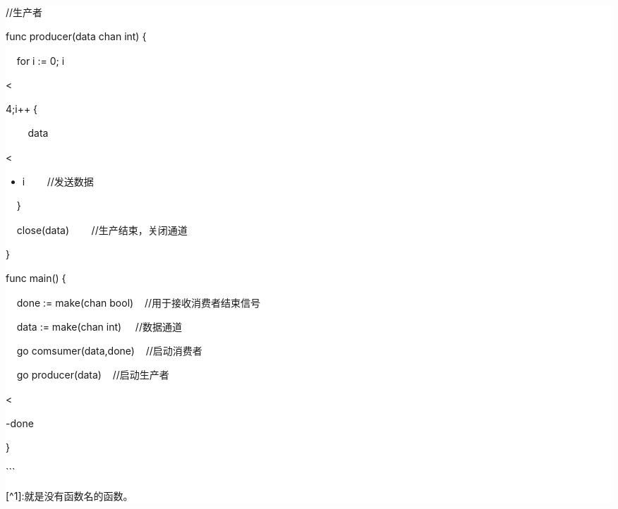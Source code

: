 //生产者

func producer\(data chan int\) {

    for i := 0; i 

&lt;

 4;i++ {

  


        data 

&lt;

- i        //发送数据

  


    }

  


    close\(data\)        //生产结束，关闭通道

}

  


func main\(\) {

    done := make\(chan bool\)    //用于接收消费者结束信号

  


    data := make\(chan int\)     //数据通道

  


  


    go comsumer\(data,done\)    //启动消费者

  


    go producer\(data\)    //启动生产者

  


  


&lt;

-done

}

\`\`\`

  


\[^1\]:就是没有函数名的函数。
